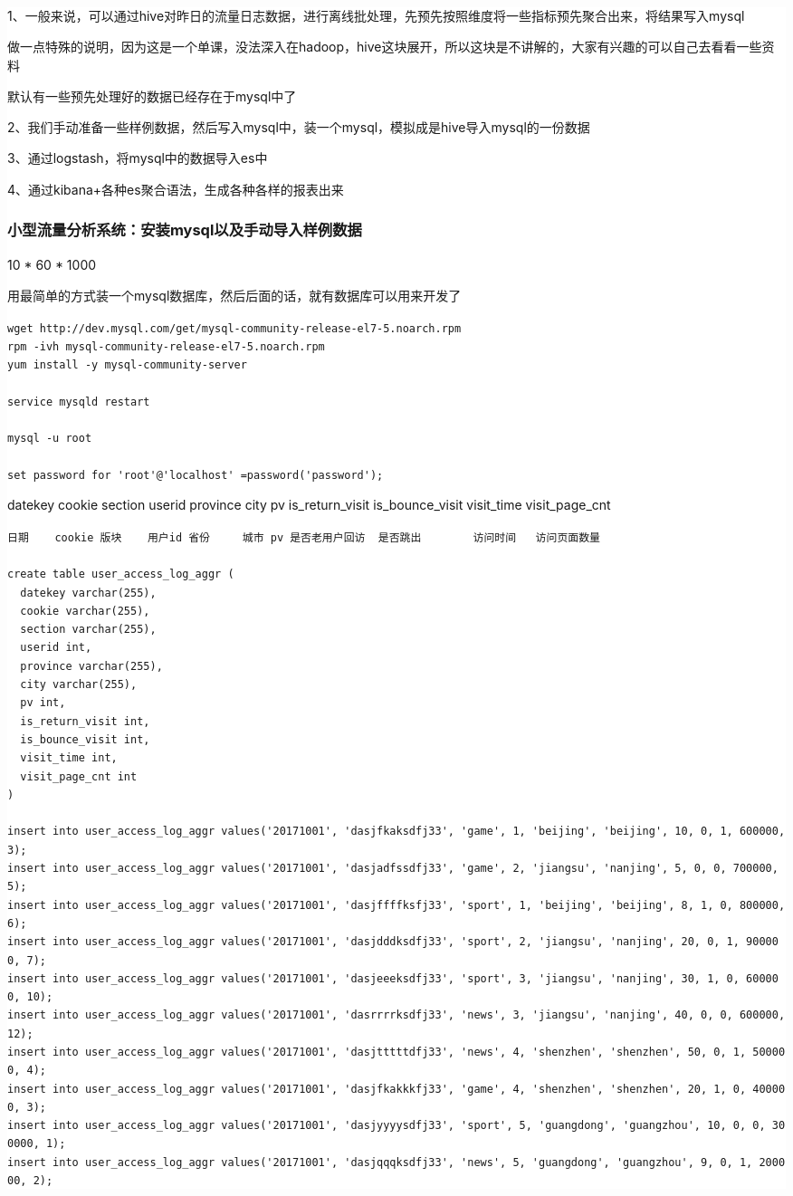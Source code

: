 1、一般来说，可以通过hive对昨日的流量日志数据，进行离线批处理，先预先按照维度将一些指标预先聚合出来，将结果写入mysql

做一点特殊的说明，因为这是一个单课，没法深入在hadoop，hive这块展开，所以这块是不讲解的，大家有兴趣的可以自己去看看一些资料

默认有一些预先处理好的数据已经存在于mysql中了

2、我们手动准备一些样例数据，然后写入mysql中，装一个mysql，模拟成是hive导入mysql的一份数据

3、通过logstash，将mysql中的数据导入es中

4、通过kibana+各种es聚合语法，生成各种各样的报表出来



### 小型流量分析系统：安装mysql以及手动导入样例数据


10 * 60 * 1000

用最简单的方式装一个mysql数据库，然后后面的话，就有数据库可以用来开发了

    wget http://dev.mysql.com/get/mysql-community-release-el7-5.noarch.rpm
    rpm -ivh mysql-community-release-el7-5.noarch.rpm
    yum install -y mysql-community-server
    
    service mysqld restart
    
    mysql -u root 
    
    set password for 'root'@'localhost' =password('password');

datekey cookie section userid province city pv is_return_visit is_bounce_visit visit_time visit_page_cnt

    日期    cookie 版块    用户id 省份     城市 pv 是否老用户回访  是否跳出        访问时间   访问页面数量

    create table user_access_log_aggr (
      datekey varchar(255),
      cookie varchar(255),
      section varchar(255),
      userid int,
      province varchar(255),
      city varchar(255),
      pv int,
      is_return_visit int,
      is_bounce_visit int,
      visit_time int,
      visit_page_cnt int
    )
    
    insert into user_access_log_aggr values('20171001', 'dasjfkaksdfj33', 'game', 1, 'beijing', 'beijing', 10, 0, 1, 600000, 3);
    insert into user_access_log_aggr values('20171001', 'dasjadfssdfj33', 'game', 2, 'jiangsu', 'nanjing', 5, 0, 0, 700000, 5);
    insert into user_access_log_aggr values('20171001', 'dasjffffksfj33', 'sport', 1, 'beijing', 'beijing', 8, 1, 0, 800000, 6);
    insert into user_access_log_aggr values('20171001', 'dasjdddksdfj33', 'sport', 2, 'jiangsu', 'nanjing', 20, 0, 1, 900000, 7);
    insert into user_access_log_aggr values('20171001', 'dasjeeeksdfj33', 'sport', 3, 'jiangsu', 'nanjing', 30, 1, 0, 600000, 10);
    insert into user_access_log_aggr values('20171001', 'dasrrrrksdfj33', 'news', 3, 'jiangsu', 'nanjing', 40, 0, 0, 600000, 12);
    insert into user_access_log_aggr values('20171001', 'dasjtttttdfj33', 'news', 4, 'shenzhen', 'shenzhen', 50, 0, 1, 500000, 4);
    insert into user_access_log_aggr values('20171001', 'dasjfkakkkfj33', 'game', 4, 'shenzhen', 'shenzhen', 20, 1, 0, 400000, 3);
    insert into user_access_log_aggr values('20171001', 'dasjyyyysdfj33', 'sport', 5, 'guangdong', 'guangzhou', 10, 0, 0, 300000, 1);
    insert into user_access_log_aggr values('20171001', 'dasjqqqksdfj33', 'news', 5, 'guangdong', 'guangzhou', 9, 0, 1, 200000, 2);
